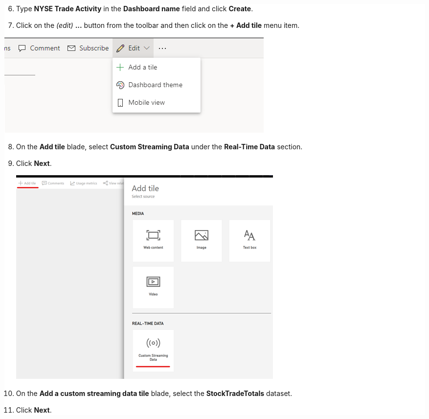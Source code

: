 6.	Type **NYSE Trade Activity** in the **Dashboard name** field and click **Create**.

7.	Click on the *(edit)* **...** button from the toolbar and then click on the **+ Add tile** menu item. 

![](./Media/Lab5-Image89.png)

8.	On the **Add tile** blade, select **Custom Streaming Data** under the **Real-Time Data** section.

9.	Click **Next**.

    ![](./Media/Lab5-Image41.png)

10.	On the **Add a custom streaming data tile** blade, select the **StockTradeTotals** dataset.

11.	Click **Next**.
